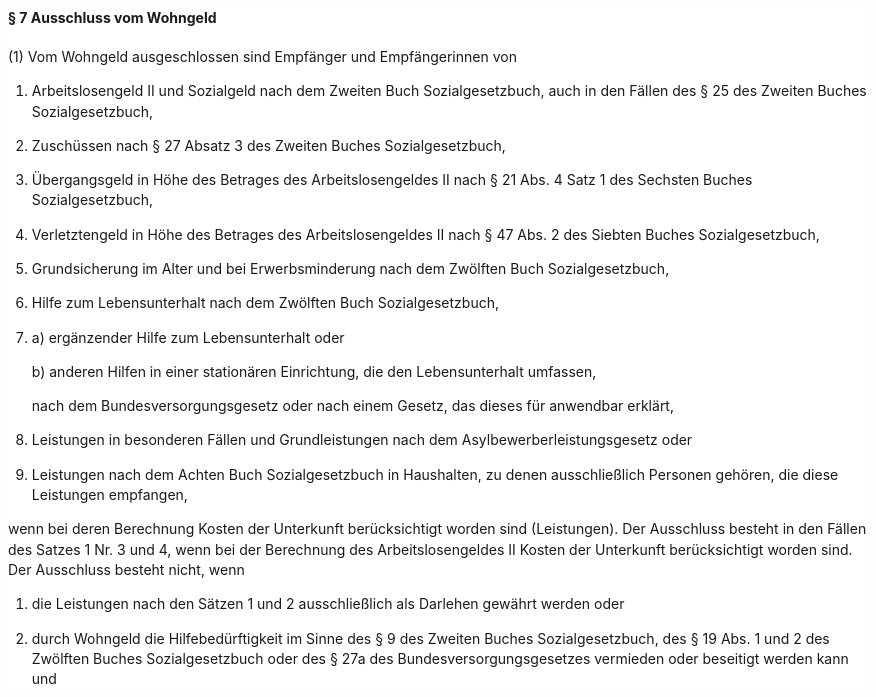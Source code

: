 #### § 7 Ausschluss vom Wohngeld

(1) Vom Wohngeld ausgeschlossen sind Empfänger und Empfängerinnen von

1.  Arbeitslosengeld II und Sozialgeld nach dem Zweiten Buch
    Sozialgesetzbuch, auch in den Fällen des § 25 des Zweiten Buches
    Sozialgesetzbuch,


2.  Zuschüssen nach § 27 Absatz 3 des Zweiten Buches Sozialgesetzbuch,


3.  Übergangsgeld in Höhe des Betrages des Arbeitslosengeldes II nach § 21
    Abs. 4 Satz 1 des Sechsten Buches Sozialgesetzbuch,


4.  Verletztengeld in Höhe des Betrages des Arbeitslosengeldes II nach §
    47 Abs. 2 des Siebten Buches Sozialgesetzbuch,


5.  Grundsicherung im Alter und bei Erwerbsminderung nach dem Zwölften
    Buch Sozialgesetzbuch,


6.  Hilfe zum Lebensunterhalt nach dem Zwölften Buch Sozialgesetzbuch,


7.
    a)  ergänzender Hilfe zum Lebensunterhalt oder


    b)  anderen Hilfen in einer stationären Einrichtung, die den
        Lebensunterhalt umfassen,



    nach dem Bundesversorgungsgesetz oder nach einem Gesetz, das dieses
    für anwendbar erklärt,


8.  Leistungen in besonderen Fällen und Grundleistungen nach dem
    Asylbewerberleistungsgesetz oder


9.  Leistungen nach dem Achten Buch Sozialgesetzbuch in Haushalten, zu
    denen ausschließlich Personen gehören, die diese Leistungen empfangen,



wenn bei deren Berechnung Kosten der Unterkunft berücksichtigt worden
sind (Leistungen). Der Ausschluss besteht in den Fällen des Satzes 1
Nr. 3 und 4, wenn bei der Berechnung des Arbeitslosengeldes II Kosten
der Unterkunft berücksichtigt worden sind. Der Ausschluss besteht
nicht, wenn

1.  die Leistungen nach den Sätzen 1 und 2 ausschließlich als Darlehen
    gewährt werden oder


2.  durch Wohngeld die Hilfebedürftigkeit im Sinne des § 9 des Zweiten
    Buches Sozialgesetzbuch, des § 19 Abs. 1 und 2 des Zwölften Buches
    Sozialgesetzbuch oder des § 27a des Bundesversorgungsgesetzes
    vermieden oder beseitigt werden kann und

